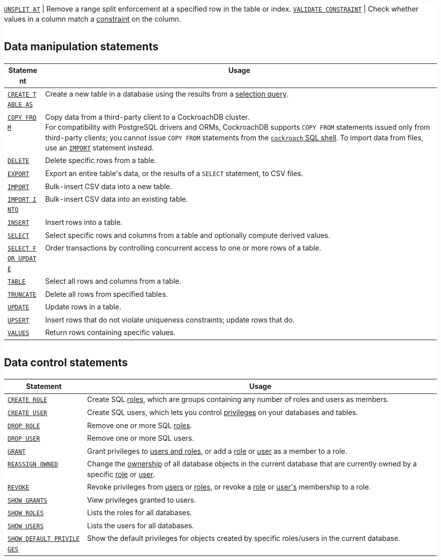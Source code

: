 [`UNSPLIT AT`](unsplit-at.html) | Remove a range split enforcement at a specified row in the table or index.
[`VALIDATE CONSTRAINT`](validate-constraint.html) | Check whether values in a column match a [constraint](constraints.html) on the column.

## Data manipulation statements

Statement | Usage
----------|------------
[`CREATE TABLE AS`](create-table-as.html) | Create a new table in a database using the results from a [selection query](selection-queries.html).
[`COPY FROM`](copy-from.html) | Copy data from a third-party client to a CockroachDB cluster.<br>For compatibility with PostgreSQL drivers and ORMs, CockroachDB supports `COPY FROM` statements issued only from third-party clients; you cannot issue `COPY FROM` statements from the [`cockroach` SQL shell](cockroach-sql.html). To import data from files, use an [`IMPORT`](import.html) statement instead.
[`DELETE`](delete.html) | Delete specific rows from a table.
[`EXPORT`](export.html) | Export an entire table's data, or the results of a `SELECT` statement, to CSV files.
[`IMPORT`](import.html) | Bulk-insert CSV data into a new table.
[`IMPORT INTO`](import-into.html) | Bulk-insert CSV data into an existing table.
[`INSERT`](insert.html) | Insert rows into a table.
[`SELECT`](select-clause.html) | Select specific rows and columns from a table and optionally compute derived values.
[`SELECT FOR UPDATE`](select-for-update.html) | Order transactions by controlling concurrent access to one or more rows of a table.
[`TABLE`](selection-queries.html#table-clause) | Select all rows and columns from a table.
[`TRUNCATE`](truncate.html) | Delete all rows from specified tables.
[`UPDATE`](update.html) | Update rows in a table.
[`UPSERT`](upsert.html) | Insert rows that do not violate uniqueness constraints; update rows that do.
[`VALUES`](selection-queries.html#values-clause) | Return rows containing specific values.

<a id="access-management-statements"></a>

## Data control statements

Statement | Usage
----------|------------
[`CREATE ROLE`](create-role.html) | Create SQL [roles](security-reference/authorization.html#users-and-roles), which are groups containing any number of roles and users as members.
[`CREATE USER`](create-user.html) | Create SQL users, which lets you control [privileges](security-reference/authorization.html#managing-privileges) on your databases and tables.
[`DROP ROLE`](drop-role.html) | Remove one or more SQL [roles](security-reference/authorization.html#users-and-roles).
[`DROP USER`](drop-user.html) | Remove one or more SQL users.
[`GRANT`](grant.html) | Grant privileges to [users and roles](security-reference/authorization.html#users-and-roles), or add a [role](security-reference/authorization.html#users-and-roles) or [user](security-reference/authorization.html#create-and-manage-users) as a member to a role.
[`REASSIGN OWNED`](reassign-owned.html) | Change the [ownership](security-reference/authorization.html#object-ownership) of all database objects in the current database that are currently owned by a specific [role](security-reference/authorization.html#roles) or [user](security-reference/authorization.html#sql-users).
[`REVOKE`](revoke.html) | Revoke privileges from [users](security-reference/authorization.html#create-and-manage-users) or [roles](security-reference/authorization.html#users-and-roles), or revoke a [role](security-reference/authorization.html#users-and-roles) or [user's](security-reference/authorization.html#create-and-manage-users) membership to a role.
[`SHOW GRANTS`](show-grants.html) | View privileges granted to users.
[`SHOW ROLES`](show-roles.html) | Lists the roles for all databases.
[`SHOW USERS`](show-users.html) | Lists the users for all databases.
[`SHOW DEFAULT PRIVILEGES`](show-default-privileges.html) | Show the default privileges for objects created by specific roles/users in the current database.
